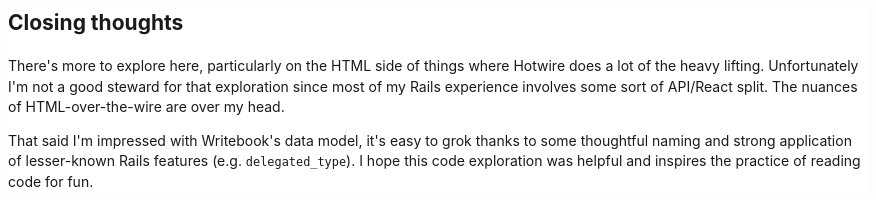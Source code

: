 ## Closing thoughts

There's more to explore here, particularly on the HTML side of things where
Hotwire does a lot of the heavy lifting. Unfortunately I'm not a good steward
for that exploration since most of my Rails experience involves some sort of
API/React split. The nuances of HTML-over-the-wire are over my head.

That said I'm impressed with Writebook's data model, it's easy to grok thanks to
some thoughtful naming and strong application of lesser-known Rails features
(e.g. `delegated_type`). I hope this code exploration was helpful and inspires
the practice of reading code for fun.
